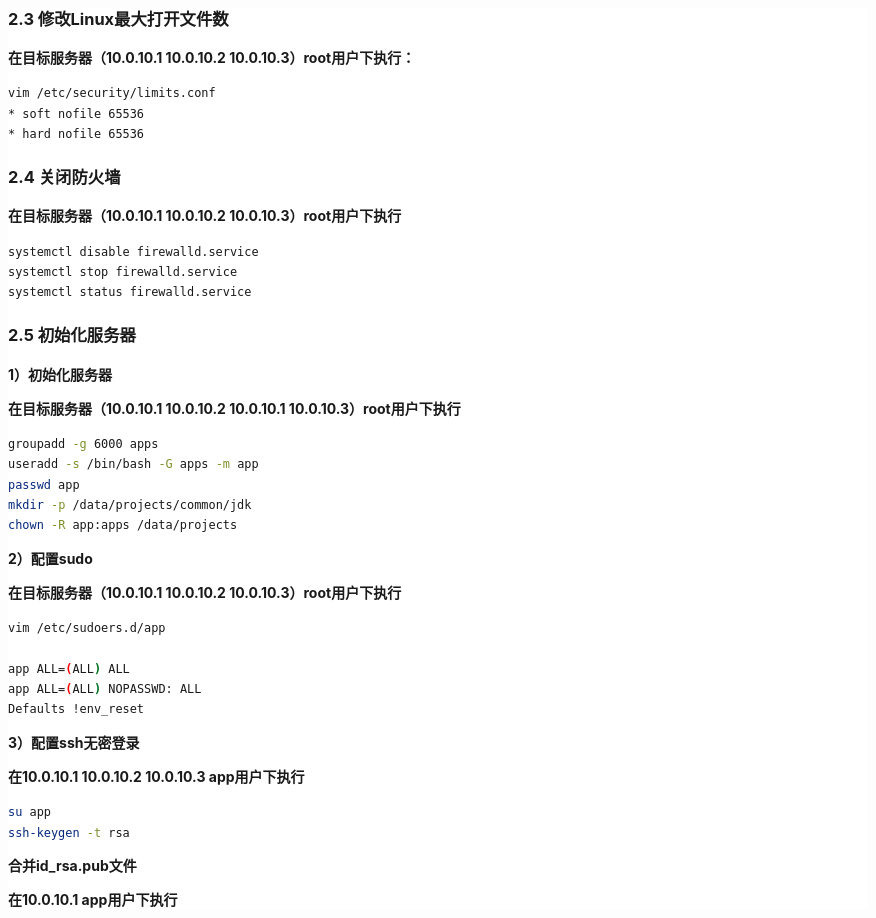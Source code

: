 ### 2.3 修改Linux最大打开文件数

**在目标服务器（10.0.10.1 10.0.10.2 10.0.10.3）root用户下执行：**

```bash
vim /etc/security/limits.conf
* soft nofile 65536
* hard nofile 65536
```

### 2.4 关闭防火墙

**在目标服务器（10.0.10.1 10.0.10.2 10.0.10.3）root用户下执行**

```bash
systemctl disable firewalld.service
systemctl stop firewalld.service
systemctl status firewalld.service
```

### 2.5 初始化服务器

**1）初始化服务器**

**在目标服务器（10.0.10.1 10.0.10.2 10.0.10.1
10.0.10.3）root用户下执行**

```bash
groupadd -g 6000 apps
useradd -s /bin/bash -G apps -m app
passwd app
mkdir -p /data/projects/common/jdk
chown -R app:apps /data/projects
```

**2）配置sudo**

**在目标服务器（10.0.10.1 10.0.10.2 10.0.10.3）root用户下执行**

```bash
vim /etc/sudoers.d/app

app ALL=(ALL) ALL
app ALL=(ALL) NOPASSWD: ALL
Defaults !env_reset
```

**3）配置ssh无密登录**

**在10.0.10.1 10.0.10.2 10.0.10.3 app用户下执行**

```bash
su app
ssh-keygen -t rsa
```

**合并id_rsa.pub文件**

**在10.0.10.1 app用户下执行**
